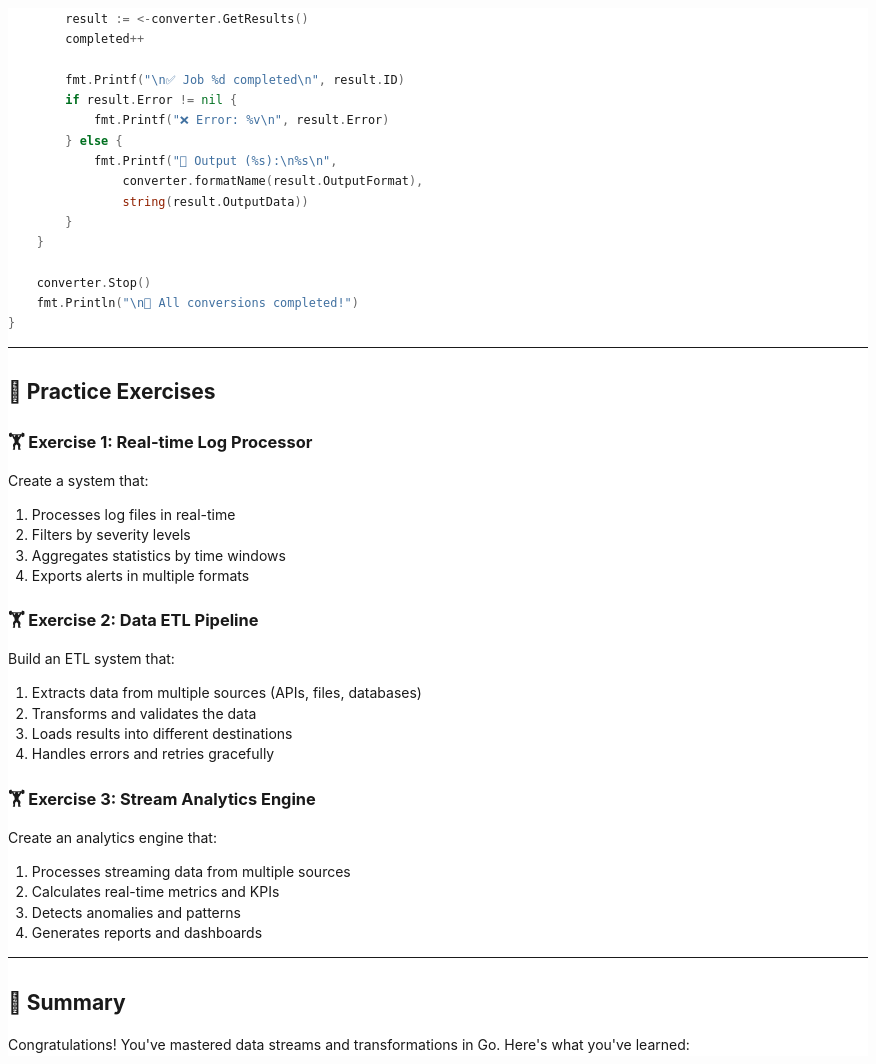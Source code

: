 ```go
        result := <-converter.GetResults()
        completed++
        
        fmt.Printf("\n✅ Job %d completed\n", result.ID)
        if result.Error != nil {
            fmt.Printf("❌ Error: %v\n", result.Error)
        } else {
            fmt.Printf("📄 Output (%s):\n%s\n", 
                converter.formatName(result.OutputFormat), 
                string(result.OutputData))
        }
    }
    
    converter.Stop()
    fmt.Println("\n🎉 All conversions completed!")
}
```

---

## 🎯 Practice Exercises

### 🏋️ **Exercise 1: Real-time Log Processor**
Create a system that:
1. Processes log files in real-time
2. Filters by severity levels
3. Aggregates statistics by time windows
4. Exports alerts in multiple formats

### 🏋️ **Exercise 2: Data ETL Pipeline**
Build an ETL system that:
1. Extracts data from multiple sources (APIs, files, databases)
2. Transforms and validates the data
3. Loads results into different destinations
4. Handles errors and retries gracefully

### 🏋️ **Exercise 3: Stream Analytics Engine**
Create an analytics engine that:
1. Processes streaming data from multiple sources
2. Calculates real-time metrics and KPIs
3. Detects anomalies and patterns
4. Generates reports and dashboards

---

## 🎉 Summary

Congratulations! You've mastered data streams and transformations in Go. Here's what you've learned:
